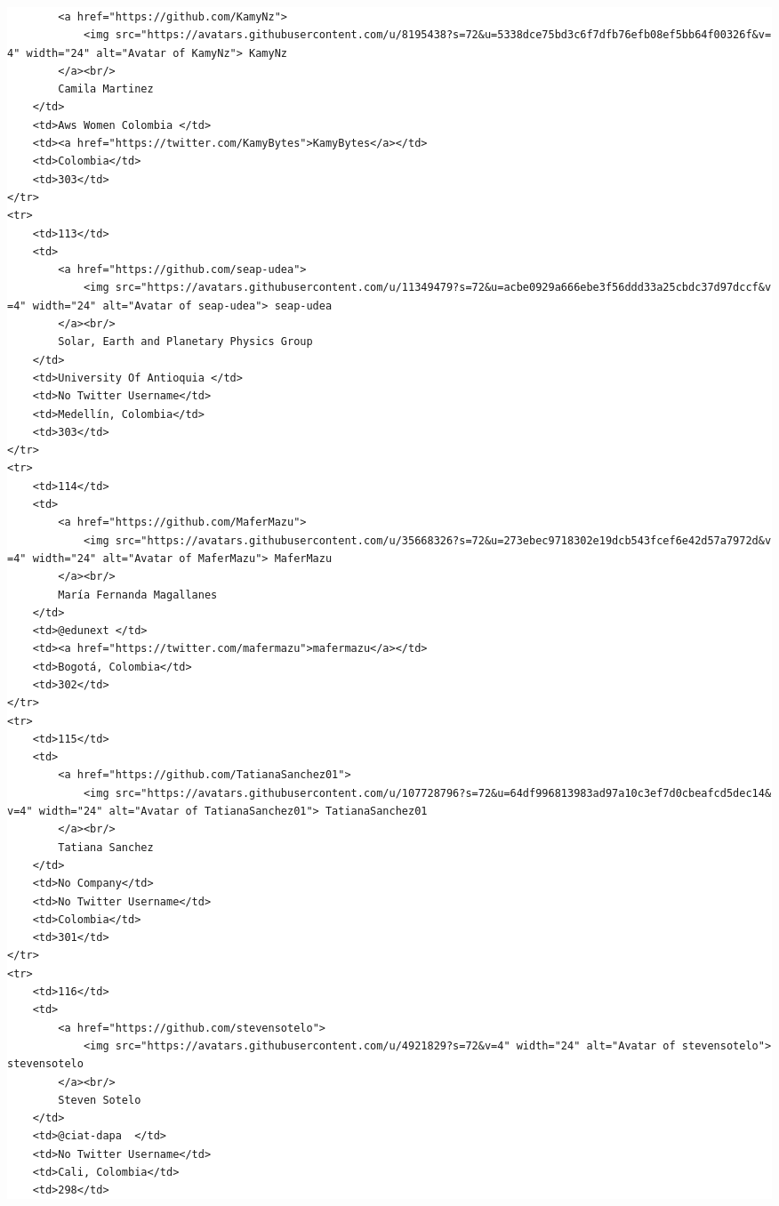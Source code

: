 			<a href="https://github.com/KamyNz">
				<img src="https://avatars.githubusercontent.com/u/8195438?s=72&u=5338dce75bd3c6f7dfb76efb08ef5bb64f00326f&v=4" width="24" alt="Avatar of KamyNz"> KamyNz
			</a><br/>
			Camila Martinez
		</td>
		<td>Aws Women Colombia </td>
		<td><a href="https://twitter.com/KamyBytes">KamyBytes</a></td>
		<td>Colombia</td>
		<td>303</td>
	</tr>
	<tr>
		<td>113</td>
		<td>
			<a href="https://github.com/seap-udea">
				<img src="https://avatars.githubusercontent.com/u/11349479?s=72&u=acbe0929a666ebe3f56ddd33a25cbdc37d97dccf&v=4" width="24" alt="Avatar of seap-udea"> seap-udea
			</a><br/>
			Solar, Earth and Planetary Physics Group
		</td>
		<td>University Of Antioquia </td>
		<td>No Twitter Username</td>
		<td>Medellín, Colombia</td>
		<td>303</td>
	</tr>
	<tr>
		<td>114</td>
		<td>
			<a href="https://github.com/MaferMazu">
				<img src="https://avatars.githubusercontent.com/u/35668326?s=72&u=273ebec9718302e19dcb543fcef6e42d57a7972d&v=4" width="24" alt="Avatar of MaferMazu"> MaferMazu
			</a><br/>
			María Fernanda Magallanes
		</td>
		<td>@edunext </td>
		<td><a href="https://twitter.com/mafermazu">mafermazu</a></td>
		<td>Bogotá, Colombia</td>
		<td>302</td>
	</tr>
	<tr>
		<td>115</td>
		<td>
			<a href="https://github.com/TatianaSanchez01">
				<img src="https://avatars.githubusercontent.com/u/107728796?s=72&u=64df996813983ad97a10c3ef7d0cbeafcd5dec14&v=4" width="24" alt="Avatar of TatianaSanchez01"> TatianaSanchez01
			</a><br/>
			Tatiana Sanchez
		</td>
		<td>No Company</td>
		<td>No Twitter Username</td>
		<td>Colombia</td>
		<td>301</td>
	</tr>
	<tr>
		<td>116</td>
		<td>
			<a href="https://github.com/stevensotelo">
				<img src="https://avatars.githubusercontent.com/u/4921829?s=72&v=4" width="24" alt="Avatar of stevensotelo"> stevensotelo
			</a><br/>
			Steven Sotelo
		</td>
		<td>@ciat-dapa  </td>
		<td>No Twitter Username</td>
		<td>Cali, Colombia</td>
		<td>298</td>